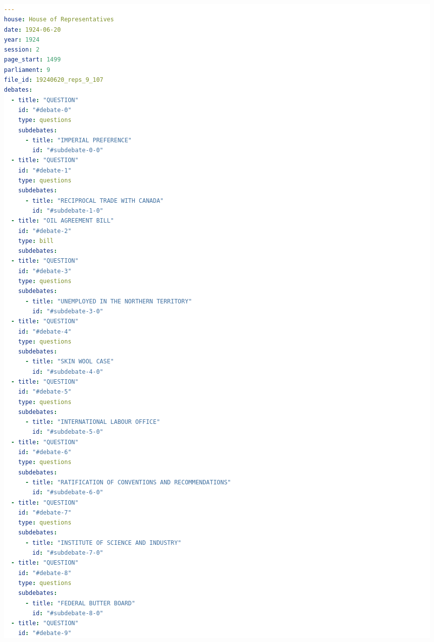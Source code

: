 ```yaml
---
house: House of Representatives
date: 1924-06-20
year: 1924
session: 2
page_start: 1499
parliament: 9
file_id: 19240620_reps_9_107
debates:
  - title: "QUESTION"
    id: "#debate-0"
    type: questions
    subdebates:
      - title: "IMPERIAL PREFERENCE"
        id: "#subdebate-0-0"
  - title: "QUESTION"
    id: "#debate-1"
    type: questions
    subdebates:
      - title: "RECIPROCAL TRADE WITH CANADA"
        id: "#subdebate-1-0"
  - title: "OIL AGREEMENT BILL"
    id: "#debate-2"
    type: bill
    subdebates:
  - title: "QUESTION"
    id: "#debate-3"
    type: questions
    subdebates:
      - title: "UNEMPLOYED IN THE NORTHERN TERRITORY"
        id: "#subdebate-3-0"
  - title: "QUESTION"
    id: "#debate-4"
    type: questions
    subdebates:
      - title: "SKIN WOOL CASE"
        id: "#subdebate-4-0"
  - title: "QUESTION"
    id: "#debate-5"
    type: questions
    subdebates:
      - title: "INTERNATIONAL LABOUR OFFICE"
        id: "#subdebate-5-0"
  - title: "QUESTION"
    id: "#debate-6"
    type: questions
    subdebates:
      - title: "RATIFICATION OF CONVENTIONS AND RECOMMENDATIONS"
        id: "#subdebate-6-0"
  - title: "QUESTION"
    id: "#debate-7"
    type: questions
    subdebates:
      - title: "INSTITUTE OF SCIENCE AND INDUSTRY"
        id: "#subdebate-7-0"
  - title: "QUESTION"
    id: "#debate-8"
    type: questions
    subdebates:
      - title: "FEDERAL BUTTER BOARD"
        id: "#subdebate-8-0"
  - title: "QUESTION"
    id: "#debate-9"
```